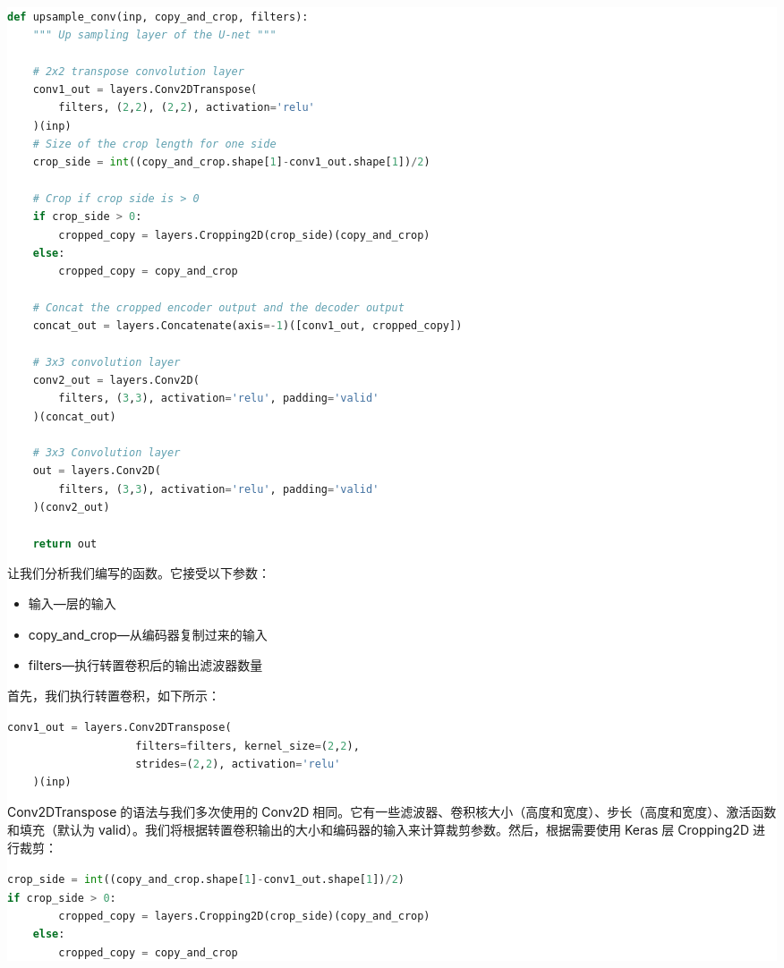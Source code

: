 ```py
def upsample_conv(inp, copy_and_crop, filters):
    """ Up sampling layer of the U-net """

    # 2x2 transpose convolution layer
    conv1_out = layers.Conv2DTranspose(
        filters, (2,2), (2,2), activation='relu'
    )(inp)
    # Size of the crop length for one side
    crop_side = int((copy_and_crop.shape[1]-conv1_out.shape[1])/2)

    # Crop if crop side is > 0
    if crop_side > 0:
        cropped_copy = layers.Cropping2D(crop_side)(copy_and_crop)
    else:
        cropped_copy = copy_and_crop

    # Concat the cropped encoder output and the decoder output
    concat_out = layers.Concatenate(axis=-1)([conv1_out, cropped_copy])

    # 3x3 convolution layer
    conv2_out = layers.Conv2D(
        filters, (3,3), activation='relu', padding='valid'
    )(concat_out)

    # 3x3 Convolution layer
    out = layers.Conv2D(
        filters, (3,3), activation='relu', padding='valid'
    )(conv2_out)

    return out
```

让我们分析我们编写的函数。它接受以下参数：

+   输入—层的输入

+   copy_and_crop—从编码器复制过来的输入

+   filters—执行转置卷积后的输出滤波器数量

首先，我们执行转置卷积，如下所示：

```py
conv1_out = layers.Conv2DTranspose(
                    filters=filters, kernel_size=(2,2), 
                    strides=(2,2), activation='relu'
    )(inp)
```

Conv2DTranspose 的语法与我们多次使用的 Conv2D 相同。它有一些滤波器、卷积核大小（高度和宽度）、步长（高度和宽度）、激活函数和填充（默认为 valid）。我们将根据转置卷积输出的大小和编码器的输入来计算裁剪参数。然后，根据需要使用 Keras 层 Cropping2D 进行裁剪：

```py
crop_side = int((copy_and_crop.shape[1]-conv1_out.shape[1])/2)
if crop_side > 0:
        cropped_copy = layers.Cropping2D(crop_side)(copy_and_crop)
    else:
        cropped_copy = copy_and_crop
```

